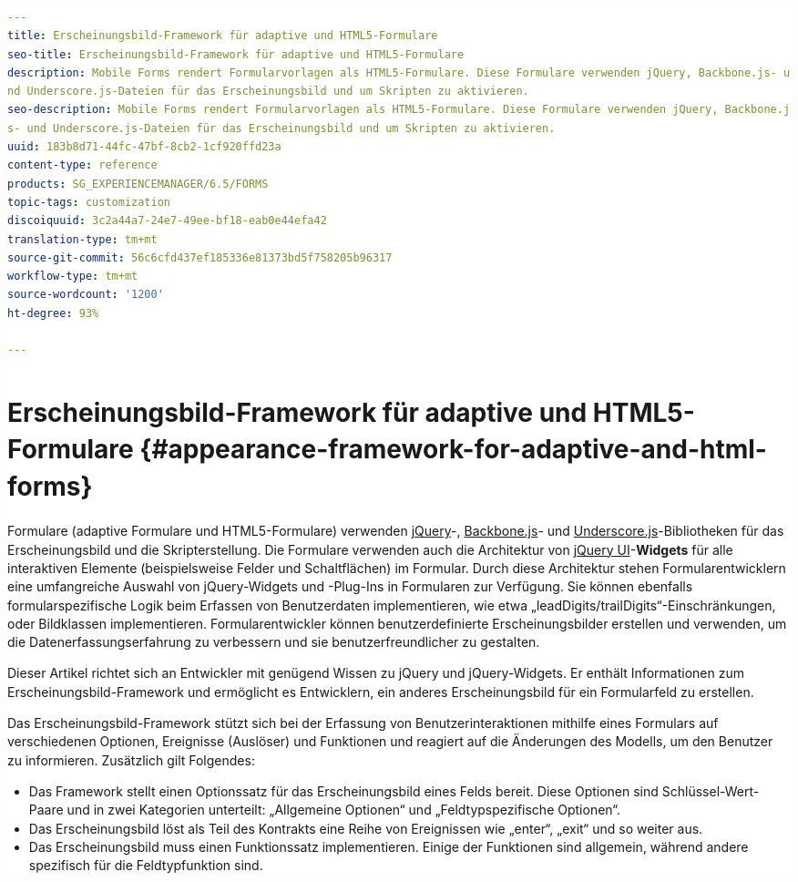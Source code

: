 ```yaml
---
title: Erscheinungsbild-Framework für adaptive und HTML5-Formulare
seo-title: Erscheinungsbild-Framework für adaptive und HTML5-Formulare
description: Mobile Forms rendert Formularvorlagen als HTML5-Formulare. Diese Formulare verwenden jQuery, Backbone.js- und Underscore.js-Dateien für das Erscheinungsbild und um Skripten zu aktivieren.
seo-description: Mobile Forms rendert Formularvorlagen als HTML5-Formulare. Diese Formulare verwenden jQuery, Backbone.js- und Underscore.js-Dateien für das Erscheinungsbild und um Skripten zu aktivieren.
uuid: 183b8d71-44fc-47bf-8cb2-1cf920ffd23a
content-type: reference
products: SG_EXPERIENCEMANAGER/6.5/FORMS
topic-tags: customization
discoiquuid: 3c2a44a7-24e7-49ee-bf18-eab0e44efa42
translation-type: tm+mt
source-git-commit: 56c6cfd437ef185336e81373bd5f758205b96317
workflow-type: tm+mt
source-wordcount: '1200'
ht-degree: 93%

---
```



# Erscheinungsbild-Framework für adaptive und HTML5-Formulare {#appearance-framework-for-adaptive-and-html-forms}

Formulare (adaptive Formulare und HTML5-Formulare) verwenden [jQuery](https://jquery.com/)-, [Backbone.js](https://backbonejs.org/)- und [Underscore.js](https://underscorejs.org/)-Bibliotheken für das Erscheinungsbild und die Skripterstellung. Die Formulare verwenden auch die Architektur von [jQuery UI](https://jqueryui.com/)-**Widgets** für alle interaktiven Elemente (beispielsweise Felder und Schaltflächen) im Formular. Durch diese Architektur stehen Formularentwicklern eine umfangreiche Auswahl von jQuery-Widgets und -Plug-Ins in Formularen zur Verfügung. Sie können ebenfalls formularspezifische Logik beim Erfassen von Benutzerdaten implementieren, wie etwa „leadDigits/trailDigits“-Einschränkungen, oder Bildklassen implementieren. Formularentwickler können benutzerdefinierte Erscheinungsbilder erstellen und verwenden, um die Datenerfassungserfahrung zu verbessern und sie benutzerfreundlicher zu gestalten.

Dieser Artikel richtet sich an Entwickler mit genügend Wissen zu jQuery und jQuery-Widgets. Er enthält Informationen zum Erscheinungsbild-Framework und ermöglicht es Entwicklern, ein anderes Erscheinungsbild für ein Formularfeld zu erstellen.

Das Erscheinungsbild-Framework stützt sich bei der Erfassung von Benutzerinteraktionen mithilfe eines Formulars auf verschiedenen Optionen, Ereignisse (Auslöser) und Funktionen und reagiert auf die Änderungen des Modells, um den Benutzer zu informieren. Zusätzlich gilt Folgendes:

* Das Framework stellt einen Optionssatz für das Erscheinungsbild eines Felds bereit. Diese Optionen sind Schlüssel-Wert-Paare und in zwei Kategorien unterteilt: „Allgemeine Optionen“ und „Feldtypspezifische Optionen“.
* Das Erscheinungsbild löst als Teil des Kontrakts eine Reihe von Ereignissen wie „enter“, „exit“ und so weiter aus.
* Das Erscheinungsbild muss einen Funktionssatz implementieren. Einige der Funktionen sind allgemein, während andere spezifisch für die Feldtypfunktion sind.
